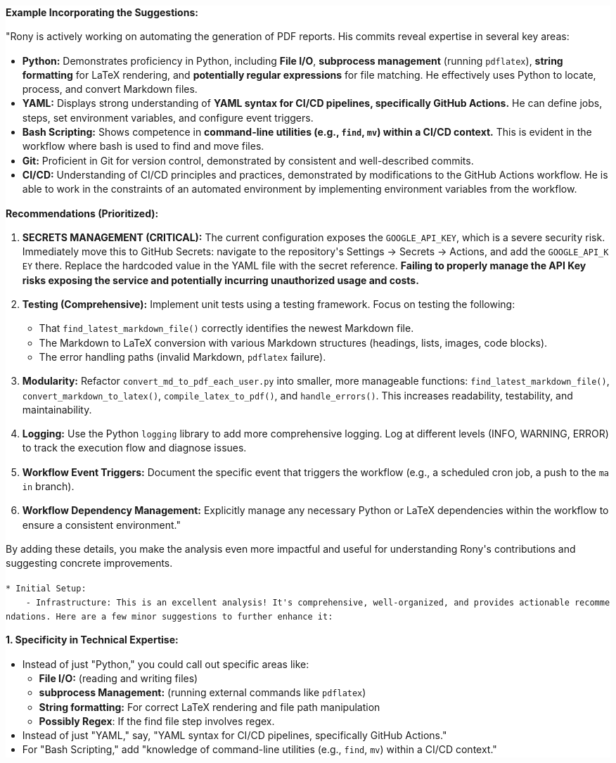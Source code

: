 **Example Incorporating the Suggestions:**

"Rony is actively working on automating the generation of PDF reports. His commits reveal expertise in several key areas:

*   **Python:** Demonstrates proficiency in Python, including **File I/O**, **subprocess management** (running `pdflatex`), **string formatting** for LaTeX rendering, and **potentially regular expressions** for file matching.  He effectively uses Python to locate, process, and convert Markdown files.
*   **YAML:** Displays strong understanding of **YAML syntax for CI/CD pipelines, specifically GitHub Actions.** He can define jobs, steps, set environment variables, and configure event triggers.
*   **Bash Scripting:** Shows competence in **command-line utilities (e.g., `find`, `mv`) within a CI/CD context.** This is evident in the workflow where bash is used to find and move files.
*   **Git:**  Proficient in Git for version control, demonstrated by consistent and well-described commits.
*   **CI/CD:** Understanding of CI/CD principles and practices, demonstrated by modifications to the GitHub Actions workflow. He is able to work in the constraints of an automated environment by implementing environment variables from the workflow.

**Recommendations (Prioritized):**

1.  **SECRETS MANAGEMENT (CRITICAL):** The current configuration exposes the `GOOGLE_API_KEY`, which is a severe security risk. Immediately move this to GitHub Secrets: navigate to the repository's Settings -> Secrets -> Actions, and add the `GOOGLE_API_KEY` there. Replace the hardcoded value in the YAML file with the secret reference. **Failing to properly manage the API Key risks exposing the service and potentially incurring unauthorized usage and costs.**

2.  **Testing (Comprehensive):** Implement unit tests using a testing framework. Focus on testing the following:
    *   That `find_latest_markdown_file()` correctly identifies the newest Markdown file.
    *   The Markdown to LaTeX conversion with various Markdown structures (headings, lists, images, code blocks).
    *   The error handling paths (invalid Markdown, `pdflatex` failure).

3.  **Modularity:** Refactor `convert_md_to_pdf_each_user.py` into smaller, more manageable functions: `find_latest_markdown_file()`, `convert_markdown_to_latex()`, `compile_latex_to_pdf()`, and `handle_errors()`. This increases readability, testability, and maintainability.

4.  **Logging:** Use the Python `logging` library to add more comprehensive logging.  Log at different levels (INFO, WARNING, ERROR) to track the execution flow and diagnose issues.

5.  **Workflow Event Triggers:** Document the specific event that triggers the workflow (e.g., a scheduled cron job, a push to the `main` branch).

6.  **Workflow Dependency Management:**  Explicitly manage any necessary Python or LaTeX dependencies within the workflow to ensure a consistent environment."

By adding these details, you make the analysis even more impactful and useful for understanding Rony's contributions and suggesting concrete improvements.

    * Initial Setup:
        - Infrastructure: This is an excellent analysis! It's comprehensive, well-organized, and provides actionable recommendations. Here are a few minor suggestions to further enhance it:

**1. Specificity in Technical Expertise:**

*   Instead of just "Python," you could call out specific areas like:
    *   **File I/O:** (reading and writing files)
    *   **subprocess Management:** (running external commands like `pdflatex`)
    *   **String formatting:** For correct LaTeX rendering and file path manipulation
    *   **Possibly Regex**: If the find file step involves regex.
*   Instead of just "YAML," say, "YAML syntax for CI/CD pipelines, specifically GitHub Actions."
*   For "Bash Scripting," add "knowledge of command-line utilities (e.g., `find`, `mv`) within a CI/CD context."
